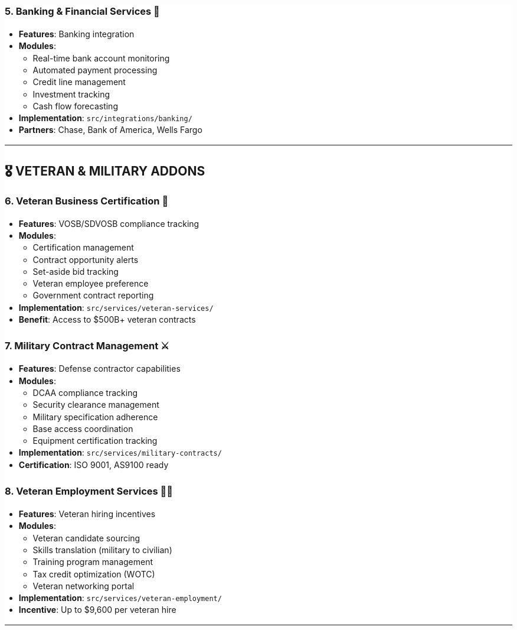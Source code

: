 ### 5. **Banking & Financial Services** 🏦
- **Features**: Banking integration
- **Modules**:
  - Real-time bank account monitoring
  - Automated payment processing
  - Credit line management
  - Investment tracking
  - Cash flow forecasting
- **Implementation**: `src/integrations/banking/`
- **Partners**: Chase, Bank of America, Wells Fargo

---

## 🎖️ **VETERAN & MILITARY ADDONS**

### 6. **Veteran Business Certification** 🏅
- **Features**: VOSB/SDVOSB compliance tracking
- **Modules**:
  - Certification management
  - Contract opportunity alerts
  - Set-aside bid tracking
  - Veteran employee preference
  - Government contract reporting
- **Implementation**: `src/services/veteran-services/`
- **Benefit**: Access to $500B+ veteran contracts

### 7. **Military Contract Management** ⚔️
- **Features**: Defense contractor capabilities
- **Modules**:
  - DCAA compliance tracking
  - Security clearance management
  - Military specification adherence
  - Base access coordination
  - Equipment certification tracking
- **Implementation**: `src/services/military-contracts/`
- **Certification**: ISO 9001, AS9100 ready

### 8. **Veteran Employment Services** 👨‍✈️
- **Features**: Veteran hiring incentives
- **Modules**:
  - Veteran candidate sourcing
  - Skills translation (military to civilian)
  - Training program management
  - Tax credit optimization (WOTC)
  - Veteran networking portal
- **Implementation**: `src/services/veteran-employment/`
- **Incentive**: Up to $9,600 per veteran hire

---
